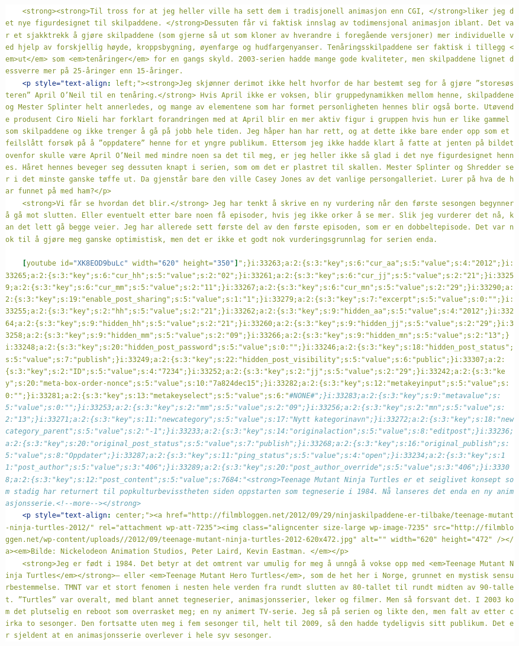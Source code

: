```yaml
    <strong><strong>Til tross for at jeg heller ville ha sett dem i tradisjonell animasjon enn CGI, </strong>liker jeg det nye figurdesignet til skilpaddene. </strong>Dessuten får vi faktisk innslag av todimensjonal animasjon iblant. Det var et sjakktrekk å gjøre skilpaddene (som gjerne så ut som kloner av hverandre i foregående versjoner) mer individuelle ved hjelp av forskjellig høyde, kroppsbygning, øyenfarge og hudfargenyanser. Tenåringsskilpaddene ser faktisk i tillegg <em>ut</em> som <em>tenåringer</em> for en gangs skyld. 2003-serien hadde mange gode kvaliteter, men skilpaddene lignet dessverre mer på 25-åringer enn 15-åringer.
    <p style="text-align: left;"><strong>Jeg skjønner derimot ikke helt hvorfor de har bestemt seg for å gjøre ”storesøsteren” April O’Neil til en tenåring.</strong> Hvis April ikke er voksen, blir gruppedynamikken mellom henne, skilpaddene og Mester Splinter helt annerledes, og mange av elementene som har formet personligheten hennes blir også borte. Utøvende produsent Ciro Nieli har forklart forandringen med at April blir en mer aktiv figur i gruppen hvis hun er like gammel som skilpaddene og ikke trenger å gå på jobb hele tiden. Jeg håper han har rett, og at dette ikke bare ender opp som et feilslått forsøk på å ”oppdatere” henne for et yngre publikum. Ettersom jeg ikke hadde klart å fatte at jenten på bildet ovenfor skulle være April O’Neil med mindre noen sa det til meg, er jeg heller ikke så glad i det nye figurdesignet hennes. Håret hennes beveger seg dessuten knapt i serien, som om det er plastret til skallen. Mester Splinter og Shredder ser i det minste ganske tøffe ut. Da gjenstår bare den ville Casey Jones av det vanlige persongalleriet. Lurer på hva de har funnet på med ham?</p>
    <strong>Vi får se hvordan det blir.</strong> Jeg har tenkt å skrive en ny vurdering når den første sesongen begynner å gå mot slutten. Eller eventuelt etter bare noen få episoder, hvis jeg ikke orker å se mer. Slik jeg vurderer det nå, kan det lett gå begge veier. Jeg har allerede sett første del av den første episoden, som er en dobbeltepisode. Det var nok til å gjøre meg ganske optimistisk, men det er ikke et godt nok vurderingsgrunnlag for serien enda.
    
    [youtube id="XK8EOD9buLc" width="620" height="350"]";}i:33263;a:2:{s:3:"key";s:6:"cur_aa";s:5:"value";s:4:"2012";}i:33265;a:2:{s:3:"key";s:6:"cur_hh";s:5:"value";s:2:"02";}i:33261;a:2:{s:3:"key";s:6:"cur_jj";s:5:"value";s:2:"21";}i:33259;a:2:{s:3:"key";s:6:"cur_mm";s:5:"value";s:2:"11";}i:33267;a:2:{s:3:"key";s:6:"cur_mn";s:5:"value";s:2:"29";}i:33290;a:2:{s:3:"key";s:19:"enable_post_sharing";s:5:"value";s:1:"1";}i:33279;a:2:{s:3:"key";s:7:"excerpt";s:5:"value";s:0:"";}i:33255;a:2:{s:3:"key";s:2:"hh";s:5:"value";s:2:"21";}i:33262;a:2:{s:3:"key";s:9:"hidden_aa";s:5:"value";s:4:"2012";}i:33264;a:2:{s:3:"key";s:9:"hidden_hh";s:5:"value";s:2:"21";}i:33260;a:2:{s:3:"key";s:9:"hidden_jj";s:5:"value";s:2:"29";}i:33258;a:2:{s:3:"key";s:9:"hidden_mm";s:5:"value";s:2:"09";}i:33266;a:2:{s:3:"key";s:9:"hidden_mn";s:5:"value";s:2:"13";}i:33248;a:2:{s:3:"key";s:20:"hidden_post_password";s:5:"value";s:0:"";}i:33246;a:2:{s:3:"key";s:18:"hidden_post_status";s:5:"value";s:7:"publish";}i:33249;a:2:{s:3:"key";s:22:"hidden_post_visibility";s:5:"value";s:6:"public";}i:33307;a:2:{s:3:"key";s:2:"ID";s:5:"value";s:4:"7234";}i:33252;a:2:{s:3:"key";s:2:"jj";s:5:"value";s:2:"29";}i:33242;a:2:{s:3:"key";s:20:"meta-box-order-nonce";s:5:"value";s:10:"7a824dec15";}i:33282;a:2:{s:3:"key";s:12:"metakeyinput";s:5:"value";s:0:"";}i:33281;a:2:{s:3:"key";s:13:"metakeyselect";s:5:"value";s:6:"#NONE#";}i:33283;a:2:{s:3:"key";s:9:"metavalue";s:5:"value";s:0:"";}i:33253;a:2:{s:3:"key";s:2:"mm";s:5:"value";s:2:"09";}i:33256;a:2:{s:3:"key";s:2:"mn";s:5:"value";s:2:"13";}i:33271;a:2:{s:3:"key";s:11:"newcategory";s:5:"value";s:17:"Nytt kategorinavn";}i:33272;a:2:{s:3:"key";s:18:"newcategory_parent";s:5:"value";s:2:"-1";}i:33233;a:2:{s:3:"key";s:14:"originalaction";s:5:"value";s:8:"editpost";}i:33236;a:2:{s:3:"key";s:20:"original_post_status";s:5:"value";s:7:"publish";}i:33268;a:2:{s:3:"key";s:16:"original_publish";s:5:"value";s:8:"Oppdater";}i:33287;a:2:{s:3:"key";s:11:"ping_status";s:5:"value";s:4:"open";}i:33234;a:2:{s:3:"key";s:11:"post_author";s:5:"value";s:3:"406";}i:33289;a:2:{s:3:"key";s:20:"post_author_override";s:5:"value";s:3:"406";}i:33308;a:2:{s:3:"key";s:12:"post_content";s:5:"value";s:7684:"<strong>Teenage Mutant Ninja Turtles er et seiglivet konsept som stadig har returnert til popkulturbevisstheten siden oppstarten som tegneserie i 1984. Nå lanseres det enda en ny animasjonsserie.<!--more--></strong>
    <p style="text-align: center;"><a href="http://filmbloggen.net/2012/09/29/ninjaskilpaddene-er-tilbake/teenage-mutant-ninja-turtles-2012/" rel="attachment wp-att-7235"><img class="aligncenter size-large wp-image-7235" src="http://filmbloggen.net/wp-content/uploads//2012/09/teenage-mutant-ninja-turtles-2012-620x472.jpg" alt="" width="620" height="472" /></a><em>Bilde: Nickelodeon Animation Studios, Peter Laird, Kevin Eastman. </em></p>
    <strong>Jeg er født i 1984. Det betyr at det omtrent var umulig for meg å unngå å vokse opp med <em>Teenage Mutant Ninja Turtles</em></strong>— eller <em>Teenage Mutant Hero Turtles</em>, som de het her i Norge, grunnet en mystisk sensurbestemmelse. TMNT var et stort fenomen i nesten hele verden fra rundt slutten av 80-tallet til rundt midten av 90-tallet. ”Turtles” var overalt, med blant annet tegneserier, animasjonsserier, leker og filmer. Men så forsvant det. I 2003 kom det plutselig en reboot som overrasket meg; en ny animert TV-serie. Jeg så på serien og likte den, men falt av etter cirka to sesonger. Den fortsatte uten meg i fem sesonger til, helt til 2009, så den hadde tydeligvis sitt publikum. Det er sjeldent at en animasjonsserie overlever i hele syv sesonger.
```